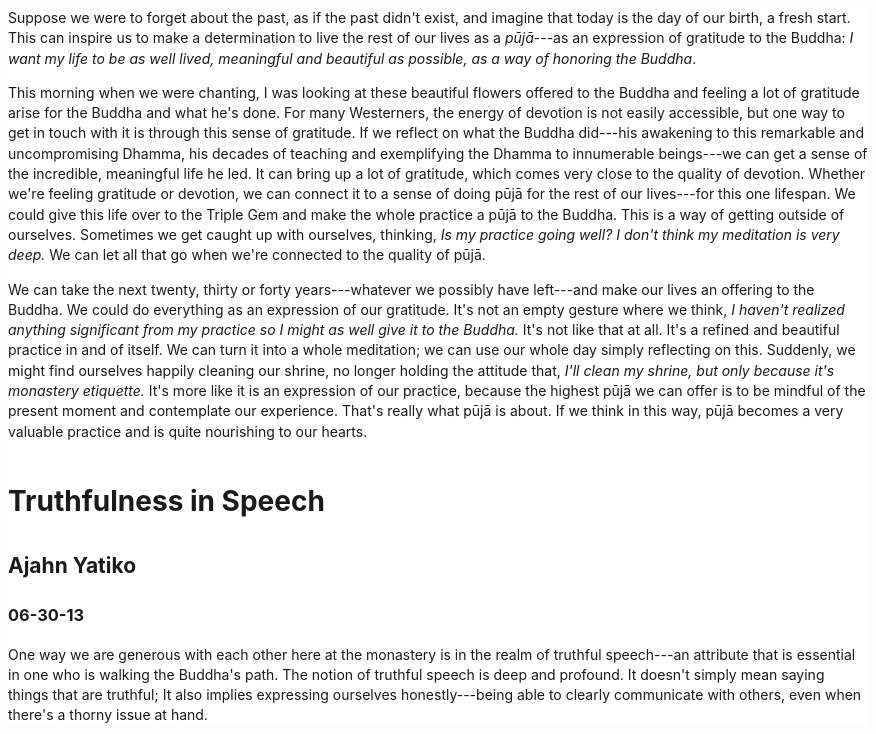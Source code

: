 Suppose we were to forget about the past, as if the past didn't exist,
and imagine that today is the day of our birth, a fresh start. This can
inspire us to make a determination to live the rest of our lives as a
*pūjā*---as an expression of gratitude to the Buddha: *I want my life to
be as well lived, meaningful and beautiful as possible, as a way of
honoring the Buddha*.

This morning when we were chanting, I was looking at these beautiful
flowers offered to the Buddha and feeling a lot of gratitude arise for
the Buddha and what he's done. For many Westerners, the energy of
devotion is not easily accessible, but one way to get in touch with it
is through this sense of gratitude. If we reflect on what the Buddha
did---his awakening to this remarkable and uncompromising Dhamma, his
decades of teaching and exemplifying the Dhamma to innumerable
beings---we can get a sense of the incredible, meaningful life he led.
It can bring up a lot of gratitude, which comes very close to the
quality of devotion. Whether we're feeling gratitude or devotion, we can
connect it to a sense of doing pūjā for the rest of our lives---for this
one lifespan. We could give this life over to the Triple Gem and make
the whole practice a pūjā to the Buddha. This is a way of getting
outside of ourselves. Sometimes we get caught up with ourselves,
thinking, *Is my practice going well? I don't think my meditation is
very deep.* We can let all that go when we're connected to the quality
of pūjā.

We can take the next twenty, thirty or forty years---whatever we
possibly have left---and make our lives an offering to the Buddha. We
could do everything as an expression of our gratitude. It's not an empty
gesture where we think, *I haven't realized anything significant from my
practice so I might as well give it to the Buddha.* It's not like that
at all. It's a refined and beautiful practice in and of itself. We can
turn it into a whole meditation; we can use our whole day simply
reflecting on this. Suddenly, we might find ourselves happily cleaning
our shrine, no longer holding the attitude that, *I'll clean my shrine,
but only because it's monastery etiquette.* It's more like it is an
expression of our practice, because the highest pūjā we can offer is to
be mindful of the present moment and contemplate our experience. That's
really what pūjā is about. If we think in this way, pūjā becomes a very
valuable practice and is quite nourishing to our hearts.

# Truthfulness in Speech

## Ajahn Yatiko

### 06-30-13

One way we are generous with each other here at the monastery is in the
realm of truthful speech---an attribute that is essential in one who is
walking the Buddha's path. The notion of truthful speech is deep and
profound. It doesn't simply mean saying things that are truthful; It
also implies expressing ourselves honestly---being able to clearly
communicate with others, even when there's a thorny issue at hand.
